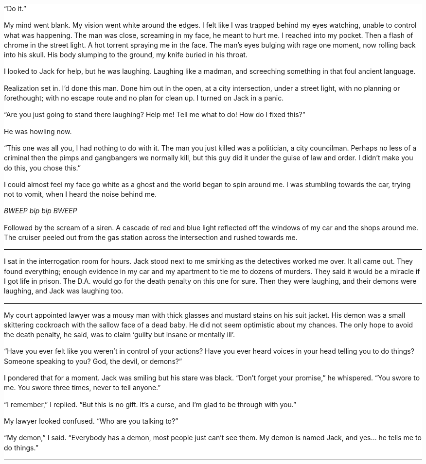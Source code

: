 “Do it.”

My mind went blank. My vision went white around the edges. I felt like I was trapped behind my eyes watching, unable to control what was happening. The man was close, screaming in my face, he meant to hurt me. I reached into my pocket. Then a flash of chrome in the street light. A hot torrent spraying me in the face. The man’s eyes bulging with rage one moment, now rolling back into his skull. His body slumping to the ground, my knife buried in his throat.

I looked to Jack for help, but he was laughing. Laughing like a madman, and screeching something in that foul ancient language.

Realization set in. I’d done this man. Done him out in the open, at a city intersection, under a street light, with no planning or forethought; with no escape route and no plan for clean up. I turned on Jack in a panic.

“Are you just going to stand there laughing? Help me! Tell me what to do! How do I fixed this?”

He was howling now.

“This one was all you, I had nothing to do with it. The man you just killed was a politician, a city councilman. Perhaps no less of a criminal then the pimps and gangbangers we normally kill, but this guy did it under the guise of law and order. I didn’t make you do this, you chose this.”

I could almost feel my face go white as a ghost and the world began to spin around me. I was stumbling towards the car, trying not to vomit, when I heard the noise behind me.

*BWEEP bip bip BWEEP*

Followed by the scream of a siren. A cascade of red and blue light reflected off the windows of my car and the shops around me. The cruiser peeled out from the gas station across the intersection and rushed towards me.

---

I sat in the interrogation room for hours. Jack stood next to me smirking as the detectives worked me over. It all came out. They found everything; enough evidence in my car and my apartment to tie me to dozens of murders. They said it would be a miracle if I got life in prison. The D.A. would go for the death penalty on this one for sure. Then they were laughing, and their demons were laughing, and Jack was laughing too. 

---

My court appointed lawyer was a mousy man with thick glasses and mustard stains on his suit jacket. His demon was a small skittering cockroach with the sallow face of a dead baby. He did not seem optimistic about my chances. The only hope to avoid the death penalty, he said, was to claim ‘guilty but insane or mentally ill’.

“Have you ever felt like you weren’t in control of your actions? Have you ever heard voices in your head telling you to do things? Someone speaking to you? God, the devil, or demons?”

I pondered that for a moment. Jack was smiling but his stare was black. “Don’t forget your promise,” he whispered. “You swore to me. You swore three times, never to tell anyone.”

“I remember,” I replied. “But this is no gift. It’s a curse, and I’m glad to be through with you.”

My lawyer looked confused. “Who are you talking to?”

“My demon,” I said. “Everybody has a demon, most people just can’t see them. My demon is named Jack, and yes… he tells me to do things.”

---